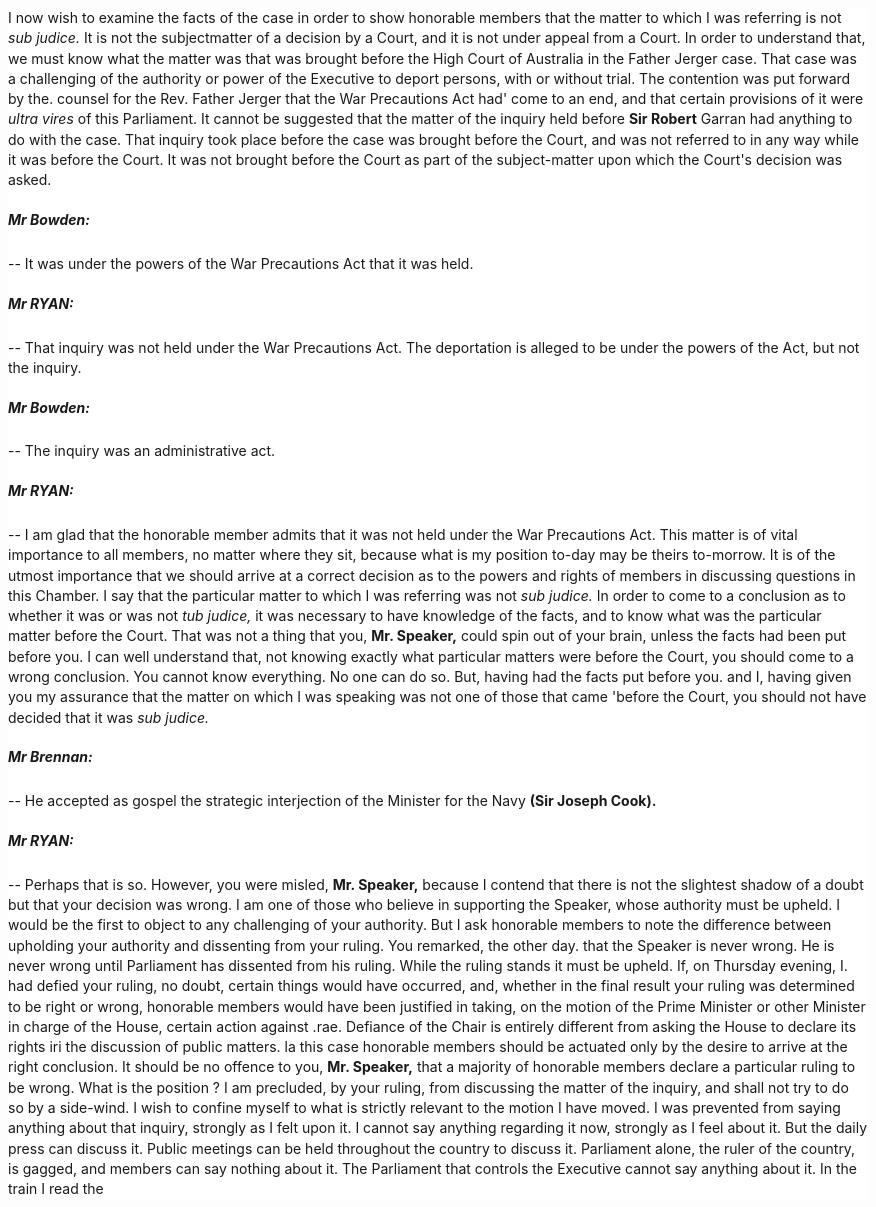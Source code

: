 I now wish to examine the facts of the case in order to show honorable members that the matter to which I was referring is not  *sub judice.*  It is not the subjectmatter of a decision by a Court, and it is not under appeal from a Court. In order to understand that, we must know what the matter was that was brought before the High Court of Australia in the Father Jerger case. That case was a challenging of the authority or power of the Executive to deport persons, with or without trial. The contention was put forward by the. counsel for the Rev. Father Jerger that the War Precautions Act had' come to an end, and that certain provisions of it were  *ultra vires*  of this Parliament. It cannot be suggested that the matter of the inquiry held before  **Sir Robert**  Garran had anything to do with the case. That inquiry took place before the case was brought before the Court, and was not referred to in any way while it was before the Court. It was not brought before the Court as part of the subject-matter upon which the Court's decision was asked. 

##### Mr Bowden:

-- It was under the powers of the War Precautions Act that it was held. 

##### Mr RYAN:

-- That inquiry was not held under the War Precautions Act. The deportation is alleged to be under the powers of the Act, but not the inquiry. 

##### Mr Bowden:

-- The inquiry was an administrative act. 

##### Mr RYAN:

-- I am glad that the honorable member admits that it was not held under the War Precautions Act. This matter is of vital importance to all members, no matter where they sit, because what is my position to-day may be theirs to-morrow. It is of the utmost importance that we should arrive at a correct decision as to the powers and rights of members in discussing questions in this Chamber. I say that the particular matter to which I was referring was not  *sub judice.*  In order to come to a conclusion as to whether it was or was not  *tub judice,*  it was necessary to have knowledge of the facts, and to know what was the particular matter before the Court. That was not a thing that you,  **Mr. Speaker,**  could spin out of your brain, unless the facts had been put before you. I can well understand that, not knowing exactly what particular matters were before the Court, you should come to a wrong conclusion. You cannot know everything. No one can do so. But, having had the facts put before you. and I, having given you my assurance that the matter on which I was speaking was not one of those that came 'before the Court, you should not have decided that it was  *sub judice.* 

##### Mr Brennan:

-- He accepted as gospel the strategic interjection of the Minister for the Navy  **(Sir Joseph Cook).** 

##### Mr RYAN:

-- Perhaps that is so. However, you were misled,  **Mr. Speaker,**  because I contend that there is not the slightest shadow of a doubt but that your decision was wrong. I am one of those who believe in supporting the  Speaker,  whose authority must be upheld. I would be the first to object to any challenging of your authority. But I ask honorable members to note the difference between upholding your authority and dissenting from your ruling. You remarked, the other day. that the  Speaker  is never wrong. He is never wrong until Parliament has dissented from his ruling. While the ruling stands it must be upheld. If, on Thursday evening, I. had defied your ruling, no doubt, certain things would have occurred, and, whether in the final result your ruling was determined to be right or wrong, honorable members would have been justified in taking, on the motion of the Prime Minister or other Minister in charge of the  House, certain action against .rae. Defiance of the Chair is entirely different from asking the House to declare its rights iri the discussion of public matters. la this case honorable members should be actuated only by the desire to arrive at the right conclusion. It should be no offence to you,  **Mr. Speaker,**  that a majority of honorable members declare a particular ruling to be wrong. What is the position ? I am precluded, by your ruling, from discussing the matter of the inquiry, and shall not try to do so by a side-wind. I wish to confine myself to what is strictly relevant to the motion I have moved. I was prevented from saying anything about that inquiry, strongly as I felt upon it. I cannot say anything regarding it now, strongly as I feel about it. But the daily press can discuss it. Public meetings can be held throughout the country to discuss it. Parliament alone, the ruler of the country, is gagged, and members can say nothing about it. The Parliament that controls the Executive cannot say anything about it. In the train I read the 
